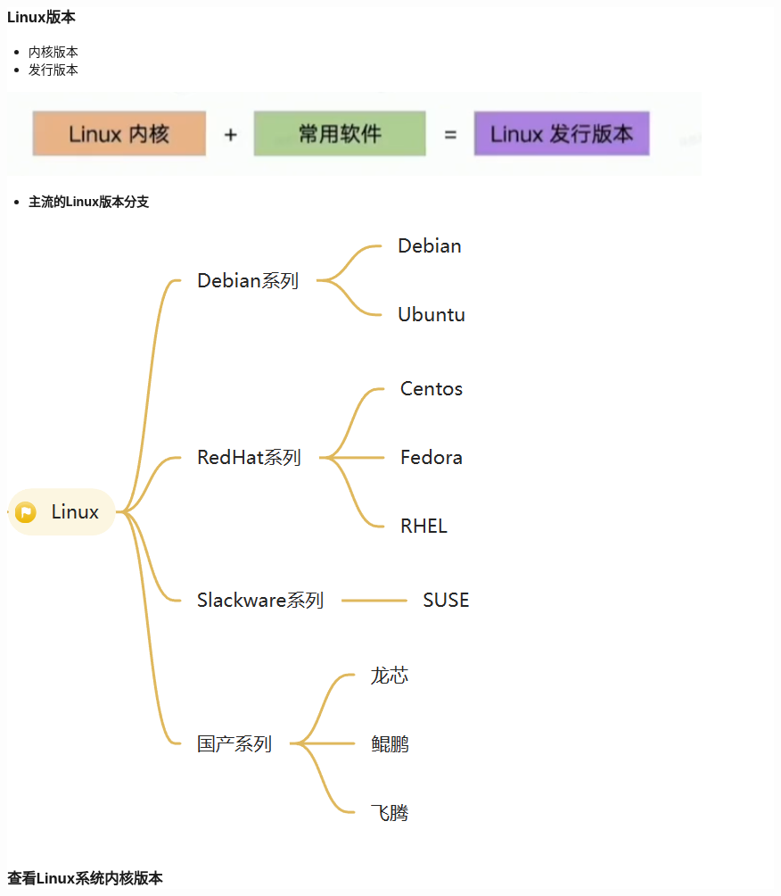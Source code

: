 ### Linux版本

- 内核版本
- 发行版本

![image-20230414130104475](.\byte-images\image-20230414130104475-1681470709086-19.png)

- **主流的Linux版本分支**

![image-20230414130342138](.\byte-images\image-20230414130342138-1681470709086-20.png)

### 查看Linux系统内核版本
